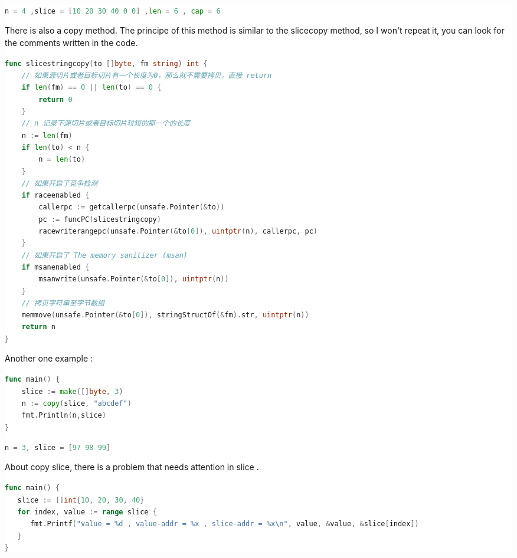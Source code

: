 ```go
n = 4 ,slice = [10 20 30 40 0 0] ,len = 6 , cap = 6
```



There is also a copy method. The principe of this method is similar to the slicecopy method, so I won't repeat it, you can look for  the comments  written in the code.

```go
func slicestringcopy(to []byte, fm string) int {
	// 如果源切片或者目标切片有一个长度为0，那么就不需要拷贝，直接 return 
	if len(fm) == 0 || len(to) == 0 {
		return 0
	}
	// n 记录下源切片或者目标切片较短的那一个的长度
	n := len(fm)
	if len(to) < n {
		n = len(to)
	}
	// 如果开启了竞争检测
	if raceenabled {
		callerpc := getcallerpc(unsafe.Pointer(&to))
		pc := funcPC(slicestringcopy)
		racewriterangepc(unsafe.Pointer(&to[0]), uintptr(n), callerpc, pc)
	}
	// 如果开启了 The memory sanitizer (msan)
	if msanenabled {
		msanwrite(unsafe.Pointer(&to[0]), uintptr(n))
	}
	// 拷贝字符串至字节数组
	memmove(unsafe.Pointer(&to[0]), stringStructOf(&fm).str, uintptr(n))
	return n
}
```

Another one example :

```go
func main() {
	slice := make([]byte, 3)
	n := copy(slice, "abcdef")
	fmt.Println(n,slice)
}
```

```go
n = 3, slice = [97 98 99] 
```

About  copy slice, there is a problem that needs attention in slice .

```go
func main() {
   slice := []int{10, 20, 30, 40}
   for index, value := range slice {
      fmt.Printf("value = %d , value-addr = %x , slice-addr = %x\n", value, &value, &slice[index])
   }
}
```
